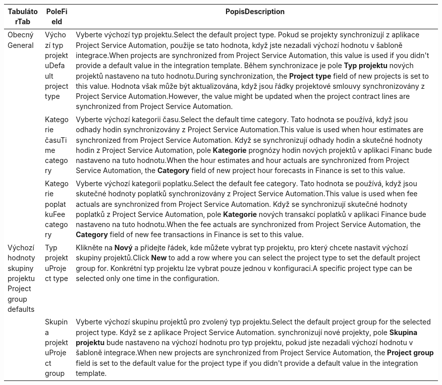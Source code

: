 
| <span data-ttu-id="5ba02-108">Tabulátor</span><span class="sxs-lookup"><span data-stu-id="5ba02-108">Tab</span></span>                    | <span data-ttu-id="5ba02-109">Pole</span><span class="sxs-lookup"><span data-stu-id="5ba02-109">Field</span></span>                | <span data-ttu-id="5ba02-110">Popis</span><span class="sxs-lookup"><span data-stu-id="5ba02-110">Description</span></span> |
|------------------------|----------------------|-------------|
| <span data-ttu-id="5ba02-111">Obecný</span><span class="sxs-lookup"><span data-stu-id="5ba02-111">General</span></span>                | <span data-ttu-id="5ba02-112">Výchozí typ projektu</span><span class="sxs-lookup"><span data-stu-id="5ba02-112">Default project type</span></span> | <span data-ttu-id="5ba02-113">Vyberte výchozí typ projektu.</span><span class="sxs-lookup"><span data-stu-id="5ba02-113">Select the default project type.</span></span> <span data-ttu-id="5ba02-114">Pokud se projekty synchronizují z aplikace Project Service Automation, použije se tato hodnota, když jste nezadali výchozí hodnotu v šabloně integrace.</span><span class="sxs-lookup"><span data-stu-id="5ba02-114">When projects are synchronized from Project Service Automation, this value is used if you didn't provide a default value in the integration template.</span></span> <span data-ttu-id="5ba02-115">Během synchronizace je pole **Typ projektu** nových projektů nastaveno na tuto hodnotu.</span><span class="sxs-lookup"><span data-stu-id="5ba02-115">During synchronization, the **Project type** field of new projects is set to this value.</span></span> <span data-ttu-id="5ba02-116">Hodnota však může být aktualizována, když jsou řádky projektové smlouvy synchronizovány z Project Service Automation.</span><span class="sxs-lookup"><span data-stu-id="5ba02-116">However, the value might be updated when the project contract lines are synchronized from Project Service Automation.</span></span> |
|                        | <span data-ttu-id="5ba02-117">Kategorie času</span><span class="sxs-lookup"><span data-stu-id="5ba02-117">Time category</span></span>        | <span data-ttu-id="5ba02-118">Vyberte výchozí kategorii času.</span><span class="sxs-lookup"><span data-stu-id="5ba02-118">Select the default time category.</span></span> <span data-ttu-id="5ba02-119">Tato hodnota se používá, když jsou odhady hodin synchronizovány z Project Service Automation.</span><span class="sxs-lookup"><span data-stu-id="5ba02-119">This value is used when hour estimates are synchronized from Project Service Automation.</span></span> <span data-ttu-id="5ba02-120">Když se synchronizují odhady hodin a skutečné hodnoty hodin z Project Service Automation, pole **Kategorie** prognózy hodin nových projektů v aplikaci Financ bude nastaveno na tuto hodnotu.</span><span class="sxs-lookup"><span data-stu-id="5ba02-120">When the hour estimates and hour actuals are synchronized from Project Service Automation, the **Category** field of new project hour forecasts in Finance is set to this value.</span></span> |
|                        | <span data-ttu-id="5ba02-121">Kategorie poplatku</span><span class="sxs-lookup"><span data-stu-id="5ba02-121">Fee category</span></span>         | <span data-ttu-id="5ba02-122">Vyberte výchozí kategorii poplatku.</span><span class="sxs-lookup"><span data-stu-id="5ba02-122">Select the default fee category.</span></span> <span data-ttu-id="5ba02-123">Tato hodnota se používá, když jsou skutečné hodnoty poplatků synchronizovány z Project Service Automation.</span><span class="sxs-lookup"><span data-stu-id="5ba02-123">This value is used when fee actuals are synchronized from Project Service Automation.</span></span> <span data-ttu-id="5ba02-124">Když se synchronizují skutečné hodnoty poplatků z Project Service Automation, pole **Kategorie** nových transakcí poplatků v aplikaci Finance bude nastaveno na tuto hodnotu.</span><span class="sxs-lookup"><span data-stu-id="5ba02-124">When the fee actuals are synchronized from Project Service Automation, the **Category** field of new fee transactions in Finance is set to this value.</span></span> |
| <span data-ttu-id="5ba02-125">Výchozí hodnoty skupiny projektu</span><span class="sxs-lookup"><span data-stu-id="5ba02-125">Project group defaults</span></span> | <span data-ttu-id="5ba02-126">Typ projektu</span><span class="sxs-lookup"><span data-stu-id="5ba02-126">Project type</span></span>         | <span data-ttu-id="5ba02-127">Klikněte na **Nový** a přidejte řádek, kde můžete vybrat typ projektu, pro který chcete nastavit výchozí skupiny projektů.</span><span class="sxs-lookup"><span data-stu-id="5ba02-127">Click **New** to add a row where you can select the project type to set the default project group for.</span></span> <span data-ttu-id="5ba02-128">Konkrétní typ projektu lze vybrat pouze jednou v konfiguraci.</span><span class="sxs-lookup"><span data-stu-id="5ba02-128">A specific project type can be selected only one time in the configuration.</span></span> |
|                        | <span data-ttu-id="5ba02-129">Skupina projektu</span><span class="sxs-lookup"><span data-stu-id="5ba02-129">Project group</span></span>        | <span data-ttu-id="5ba02-130">Vyberte výchozí skupinu projektů pro zvolený typ projektu.</span><span class="sxs-lookup"><span data-stu-id="5ba02-130">Select the default project group for the selected project type.</span></span> <span data-ttu-id="5ba02-131">Když se z aplikace Project Service Automation. synchronizují nové projekty, pole **Skupina projektu** bude nastaveno na výchozí hodnotu pro typ projektu, pokud jste nezadali výchozí hodnotu v šabloně integrace.</span><span class="sxs-lookup"><span data-stu-id="5ba02-131">When new projects are synchronized from Project Service Automation, the **Project group** field is set to the default value for the project type if you didn't provide a default value in the integration template.</span></span> |